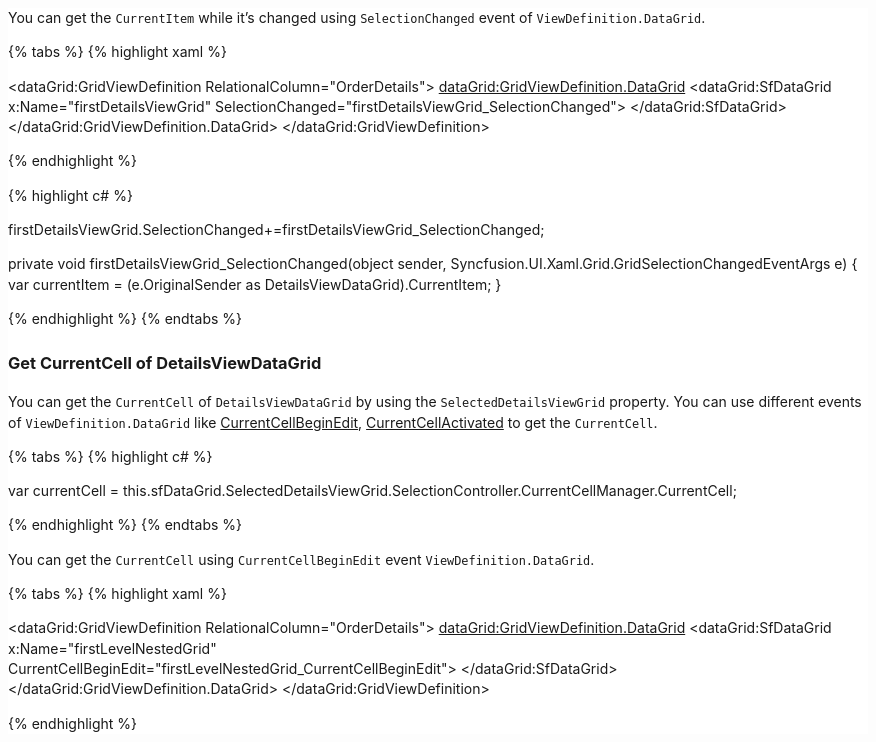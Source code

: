 
You can get the `CurrentItem` while it’s changed using `SelectionChanged` event of `ViewDefinition.DataGrid`.

{% tabs %}
{% highlight xaml %}

<dataGrid:GridViewDefinition RelationalColumn="OrderDetails">
    <dataGrid:GridViewDefinition.DataGrid>
        <dataGrid:SfDataGrid x:Name="firstDetailsViewGrid" 
                               SelectionChanged="firstDetailsViewGrid_SelectionChanged">
        </dataGrid:SfDataGrid>
    </dataGrid:GridViewDefinition.DataGrid>
</dataGrid:GridViewDefinition>

{% endhighlight %}

{% highlight c# %}

firstDetailsViewGrid.SelectionChanged+=firstDetailsViewGrid_SelectionChanged;

private void firstDetailsViewGrid_SelectionChanged(object sender, Syncfusion.UI.Xaml.Grid.GridSelectionChangedEventArgs e)
{
    var currentItem = (e.OriginalSender as DetailsViewDataGrid).CurrentItem;
}

{% endhighlight %}
{% endtabs %}

### Get CurrentCell of DetailsViewDataGrid

You can get the `CurrentCell` of `DetailsViewDataGrid` by using the `SelectedDetailsViewGrid` property. You can use different events of `ViewDefinition.DataGrid` like [CurrentCellBeginEdit](https://help.syncfusion.com/cr/winui/Syncfusion.UI.Xaml.DataGrid.SfDataGrid.html#Syncfusion_UI_Xaml_DataGrid_SfDataGrid_CurrentCellBeginEdit), [CurrentCellActivated](https://help.syncfusion.com/cr/winui/Syncfusion.UI.Xaml.DataGrid.SfDataGrid.html#Syncfusion_UI_Xaml_DataGrid_SfDataGrid_CurrentCellActivated) to get the `CurrentCell`.

{% tabs %}
{% highlight c# %}

var currentCell = this.sfDataGrid.SelectedDetailsViewGrid.SelectionController.CurrentCellManager.CurrentCell;

{% endhighlight %}
{% endtabs %}

You can get the `CurrentCell` using `CurrentCellBeginEdit` event `ViewDefinition.DataGrid`.

{% tabs %}
{% highlight xaml %}

<dataGrid:GridViewDefinition RelationalColumn="OrderDetails">
    <dataGrid:GridViewDefinition.DataGrid>
        <dataGrid:SfDataGrid x:Name="firstLevelNestedGrid"                                                   
                               CurrentCellBeginEdit="firstLevelNestedGrid_CurrentCellBeginEdit">
        </dataGrid:SfDataGrid>
    </dataGrid:GridViewDefinition.DataGrid>
</dataGrid:GridViewDefinition>

{% endhighlight %}
